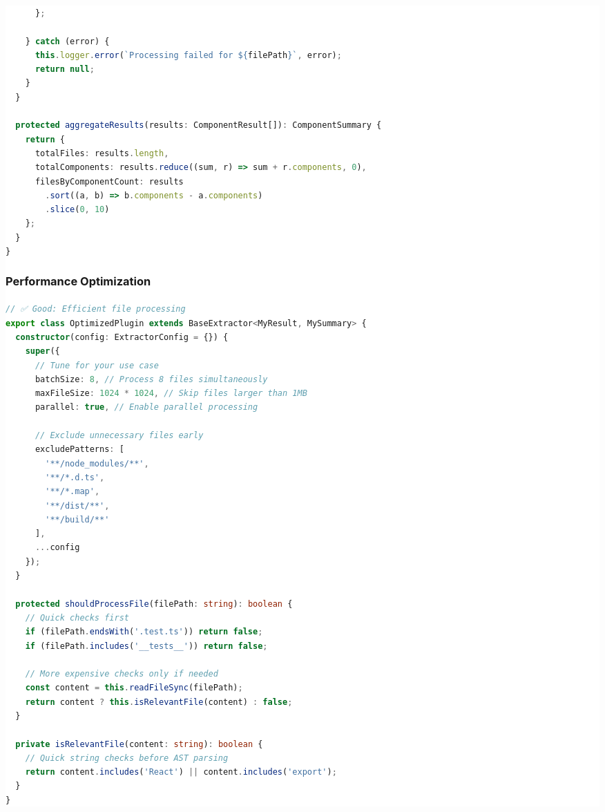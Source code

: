 ```typescript
      };

    } catch (error) {
      this.logger.error(`Processing failed for ${filePath}`, error);
      return null;
    }
  }

  protected aggregateResults(results: ComponentResult[]): ComponentSummary {
    return {
      totalFiles: results.length,
      totalComponents: results.reduce((sum, r) => sum + r.components, 0),
      filesByComponentCount: results
        .sort((a, b) => b.components - a.components)
        .slice(0, 10)
    };
  }
}
```

### Performance Optimization

```typescript
// ✅ Good: Efficient file processing
export class OptimizedPlugin extends BaseExtractor<MyResult, MySummary> {
  constructor(config: ExtractorConfig = {}) {
    super({
      // Tune for your use case
      batchSize: 8, // Process 8 files simultaneously
      maxFileSize: 1024 * 1024, // Skip files larger than 1MB
      parallel: true, // Enable parallel processing
      
      // Exclude unnecessary files early
      excludePatterns: [
        '**/node_modules/**',
        '**/*.d.ts',
        '**/*.map',
        '**/dist/**',
        '**/build/**'
      ],
      ...config
    });
  }

  protected shouldProcessFile(filePath: string): boolean {
    // Quick checks first
    if (filePath.endsWith('.test.ts')) return false;
    if (filePath.includes('__tests__')) return false;
    
    // More expensive checks only if needed
    const content = this.readFileSync(filePath);
    return content ? this.isRelevantFile(content) : false;
  }

  private isRelevantFile(content: string): boolean {
    // Quick string checks before AST parsing
    return content.includes('React') || content.includes('export');
  }
}
```
